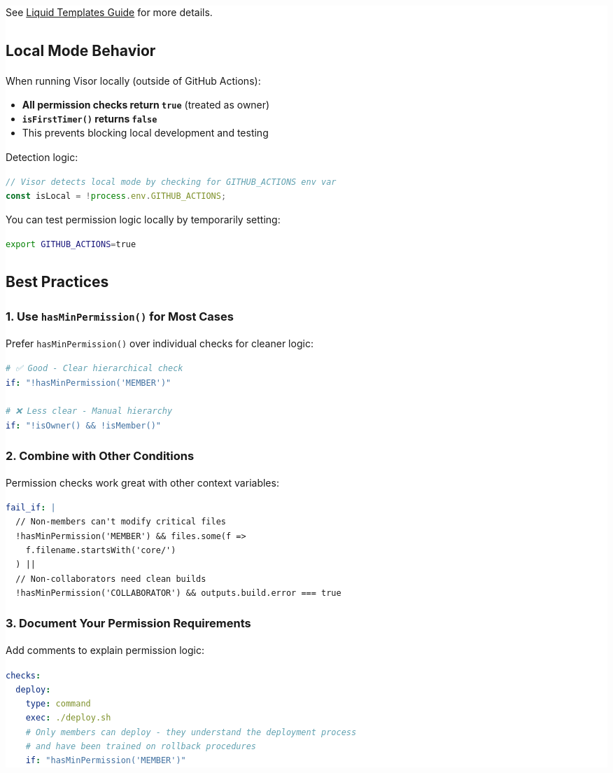 See [Liquid Templates Guide](./liquid-templates.md#author-permission-filters) for more details.

## Local Mode Behavior

When running Visor locally (outside of GitHub Actions):

- **All permission checks return `true`** (treated as owner)
- **`isFirstTimer()` returns `false`**
- This prevents blocking local development and testing

Detection logic:
```javascript
// Visor detects local mode by checking for GITHUB_ACTIONS env var
const isLocal = !process.env.GITHUB_ACTIONS;
```

You can test permission logic locally by temporarily setting:
```bash
export GITHUB_ACTIONS=true
```

## Best Practices

### 1. Use `hasMinPermission()` for Most Cases

Prefer `hasMinPermission()` over individual checks for cleaner logic:

```yaml
# ✅ Good - Clear hierarchical check
if: "!hasMinPermission('MEMBER')"

# ❌ Less clear - Manual hierarchy
if: "!isOwner() && !isMember()"
```

### 2. Combine with Other Conditions

Permission checks work great with other context variables:

```yaml
fail_if: |
  // Non-members can't modify critical files
  !hasMinPermission('MEMBER') && files.some(f =>
    f.filename.startsWith('core/')
  ) ||
  // Non-collaborators need clean builds
  !hasMinPermission('COLLABORATOR') && outputs.build.error === true
```

### 3. Document Your Permission Requirements

Add comments to explain permission logic:

```yaml
checks:
  deploy:
    type: command
    exec: ./deploy.sh
    # Only members can deploy - they understand the deployment process
    # and have been trained on rollback procedures
    if: "hasMinPermission('MEMBER')"
```
